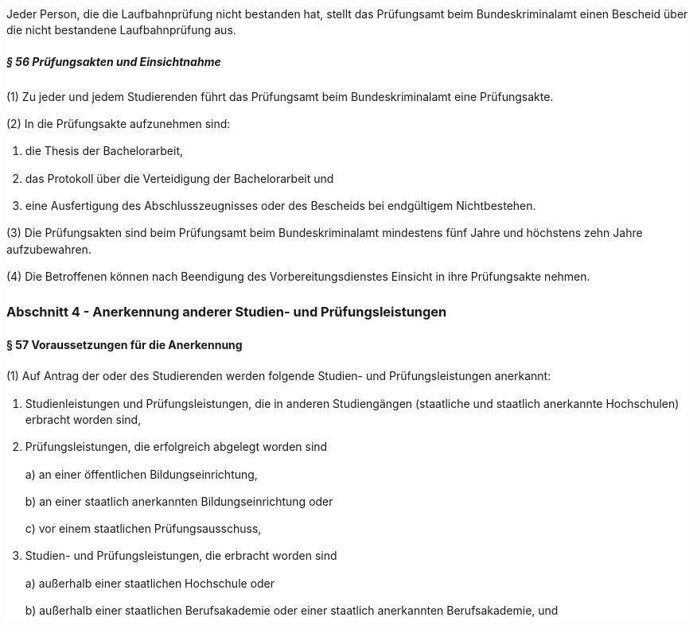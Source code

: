 Jeder Person, die die Laufbahnprüfung nicht bestanden hat, stellt das
Prüfungsamt beim Bundeskriminalamt einen Bescheid über die nicht
bestandene Laufbahnprüfung aus.


##### § 56 Prüfungsakten und Einsichtnahme

(1) Zu jeder und jedem Studierenden führt das Prüfungsamt beim
Bundeskriminalamt eine Prüfungsakte.

(2) In die Prüfungsakte aufzunehmen sind:

1.  die Thesis der Bachelorarbeit,


2.  das Protokoll über die Verteidigung der Bachelorarbeit und


3.  eine Ausfertigung des Abschlusszeugnisses oder des Bescheids bei
    endgültigem Nichtbestehen.




(3) Die Prüfungsakten sind beim Prüfungsamt beim Bundeskriminalamt
mindestens fünf Jahre und höchstens zehn Jahre aufzubewahren.

(4) Die Betroffenen können nach Beendigung des Vorbereitungsdienstes
Einsicht in ihre Prüfungsakte nehmen.


### Abschnitt 4 - Anerkennung anderer Studien- und Prüfungsleistungen


#### § 57 Voraussetzungen für die Anerkennung

(1) Auf Antrag der oder des Studierenden werden folgende Studien- und
Prüfungsleistungen anerkannt:

1.  Studienleistungen und Prüfungsleistungen, die in anderen Studiengängen
    (staatliche und staatlich anerkannte Hochschulen) erbracht worden
    sind,


2.  Prüfungsleistungen, die erfolgreich abgelegt worden sind

    a)  an einer öffentlichen Bildungseinrichtung,


    b)  an einer staatlich anerkannten Bildungseinrichtung oder


    c)  vor einem staatlichen Prüfungsausschuss,





3.  Studien- und Prüfungsleistungen, die erbracht worden sind

    a)  außerhalb einer staatlichen Hochschule oder


    b)  außerhalb einer staatlichen Berufsakademie oder einer staatlich
        anerkannten Berufsakademie, und
